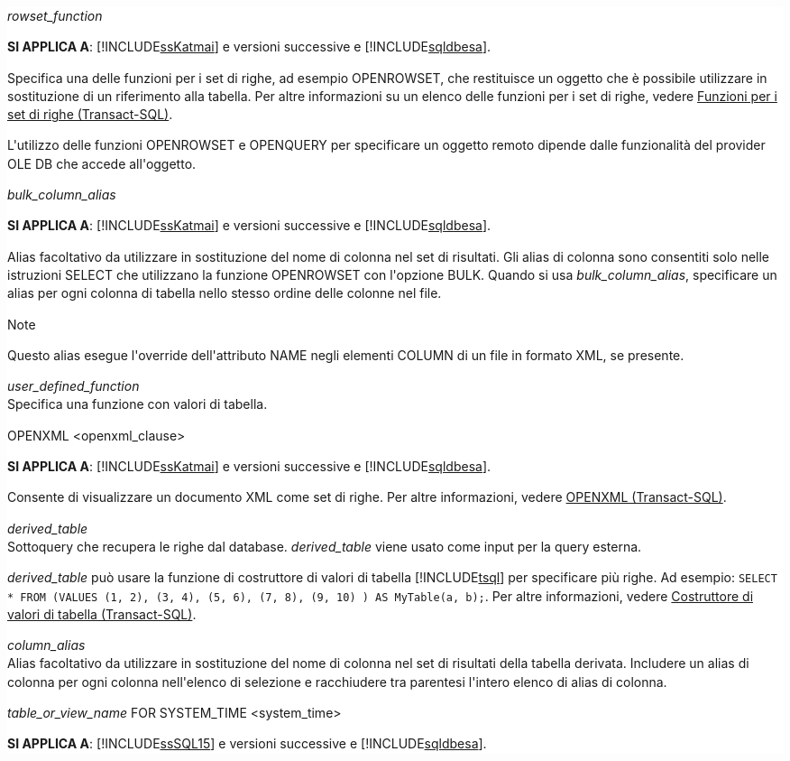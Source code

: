  *rowset_function*  

**SI APPLICA A**: [!INCLUDE[ssKatmai](../../includes/sskatmai-md.md)] e versioni successive e [!INCLUDE[sqldbesa](../../includes/sqldbesa-md.md)].  

  
 Specifica una delle funzioni per i set di righe, ad esempio OPENROWSET, che restituisce un oggetto che è possibile utilizzare in sostituzione di un riferimento alla tabella. Per altre informazioni su un elenco delle funzioni per i set di righe, vedere [Funzioni per i set di righe &#40;Transact-SQL&#41;](../../t-sql/functions/rowset-functions-transact-sql.md).  
  
 L'utilizzo delle funzioni OPENROWSET e OPENQUERY per specificare un oggetto remoto dipende dalle funzionalità del provider OLE DB che accede all'oggetto.  
  
 *bulk_column_alias*  

**SI APPLICA A**: [!INCLUDE[ssKatmai](../../includes/sskatmai-md.md)] e versioni successive e [!INCLUDE[sqldbesa](../../includes/sqldbesa-md.md)].  

  
 Alias facoltativo da utilizzare in sostituzione del nome di colonna nel set di risultati. Gli alias di colonna sono consentiti solo nelle istruzioni SELECT che utilizzano la funzione OPENROWSET con l'opzione BULK. Quando si usa *bulk_column_alias*, specificare un alias per ogni colonna di tabella nello stesso ordine delle colonne nel file.  
  
> [!NOTE]  
>  Questo alias esegue l'override dell'attributo NAME negli elementi COLUMN di un file in formato XML, se presente.  
  
 *user_defined_function*  
 Specifica una funzione con valori di tabella.  
  
 OPENXML \<openxml_clause>  

**SI APPLICA A**: [!INCLUDE[ssKatmai](../../includes/sskatmai-md.md)] e versioni successive e [!INCLUDE[sqldbesa](../../includes/sqldbesa-md.md)].  

  
 Consente di visualizzare un documento XML come set di righe. Per altre informazioni, vedere [OPENXML &#40;Transact-SQL&#41;](../../t-sql/functions/openxml-transact-sql.md).  
  
 *derived_table*  
 Sottoquery che recupera le righe dal database. *derived_table* viene usato come input per la query esterna.  
  
 *derived_table* può usare la funzione di costruttore di valori di tabella [!INCLUDE[tsql](../../includes/tsql-md.md)] per specificare più righe. Ad esempio: `SELECT * FROM (VALUES (1, 2), (3, 4), (5, 6), (7, 8), (9, 10) ) AS MyTable(a, b);`. Per altre informazioni, vedere [Costruttore di valori di tabella &#40;Transact-SQL&#41;](../../t-sql/queries/table-value-constructor-transact-sql.md).  
  
 *column_alias*  
 Alias facoltativo da utilizzare in sostituzione del nome di colonna nel set di risultati della tabella derivata. Includere un alias di colonna per ogni colonna nell'elenco di selezione e racchiudere tra parentesi l'intero elenco di alias di colonna.  
  
 *table_or_view_name* FOR SYSTEM_TIME \<system_time>  

**SI APPLICA A**: [!INCLUDE[ssSQL15](../../includes/sssql15-md.md)] e versioni successive e [!INCLUDE[sqldbesa](../../includes/sqldbesa-md.md)].  
